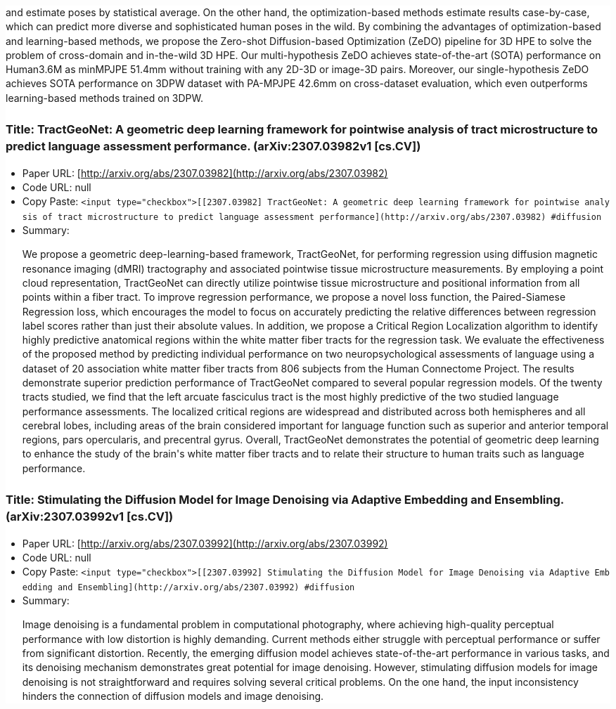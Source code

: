 and estimate poses by statistical average. On the other hand, the
optimization-based methods estimate results case-by-case, which can predict
more diverse and sophisticated human poses in the wild. By combining the
advantages of optimization-based and learning-based methods, we propose the
Zero-shot Diffusion-based Optimization (ZeDO) pipeline for 3D HPE to solve the
problem of cross-domain and in-the-wild 3D HPE. Our multi-hypothesis ZeDO
achieves state-of-the-art (SOTA) performance on Human3.6M as minMPJPE $51.4$mm
without training with any 2D-3D or image-3D pairs. Moreover, our
single-hypothesis ZeDO achieves SOTA performance on 3DPW dataset with PA-MPJPE
$42.6$mm on cross-dataset evaluation, which even outperforms learning-based
methods trained on 3DPW.
</p>

### Title: TractGeoNet: A geometric deep learning framework for pointwise analysis of tract microstructure to predict language assessment performance. (arXiv:2307.03982v1 [cs.CV])
* Paper URL: [http://arxiv.org/abs/2307.03982](http://arxiv.org/abs/2307.03982)
* Code URL: null
* Copy Paste: `<input type="checkbox">[[2307.03982] TractGeoNet: A geometric deep learning framework for pointwise analysis of tract microstructure to predict language assessment performance](http://arxiv.org/abs/2307.03982) #diffusion`
* Summary: <p>We propose a geometric deep-learning-based framework, TractGeoNet, for
performing regression using diffusion magnetic resonance imaging (dMRI)
tractography and associated pointwise tissue microstructure measurements. By
employing a point cloud representation, TractGeoNet can directly utilize
pointwise tissue microstructure and positional information from all points
within a fiber tract. To improve regression performance, we propose a novel
loss function, the Paired-Siamese Regression loss, which encourages the model
to focus on accurately predicting the relative differences between regression
label scores rather than just their absolute values. In addition, we propose a
Critical Region Localization algorithm to identify highly predictive anatomical
regions within the white matter fiber tracts for the regression task. We
evaluate the effectiveness of the proposed method by predicting individual
performance on two neuropsychological assessments of language using a dataset
of 20 association white matter fiber tracts from 806 subjects from the Human
Connectome Project. The results demonstrate superior prediction performance of
TractGeoNet compared to several popular regression models. Of the twenty tracts
studied, we find that the left arcuate fasciculus tract is the most highly
predictive of the two studied language performance assessments. The localized
critical regions are widespread and distributed across both hemispheres and all
cerebral lobes, including areas of the brain considered important for language
function such as superior and anterior temporal regions, pars opercularis, and
precentral gyrus. Overall, TractGeoNet demonstrates the potential of geometric
deep learning to enhance the study of the brain's white matter fiber tracts and
to relate their structure to human traits such as language performance.
</p>

### Title: Stimulating the Diffusion Model for Image Denoising via Adaptive Embedding and Ensembling. (arXiv:2307.03992v1 [cs.CV])
* Paper URL: [http://arxiv.org/abs/2307.03992](http://arxiv.org/abs/2307.03992)
* Code URL: null
* Copy Paste: `<input type="checkbox">[[2307.03992] Stimulating the Diffusion Model for Image Denoising via Adaptive Embedding and Ensembling](http://arxiv.org/abs/2307.03992) #diffusion`
* Summary: <p>Image denoising is a fundamental problem in computational photography, where
achieving high-quality perceptual performance with low distortion is highly
demanding. Current methods either struggle with perceptual performance or
suffer from significant distortion. Recently, the emerging diffusion model
achieves state-of-the-art performance in various tasks, and its denoising
mechanism demonstrates great potential for image denoising. However,
stimulating diffusion models for image denoising is not straightforward and
requires solving several critical problems. On the one hand, the input
inconsistency hinders the connection of diffusion models and image denoising.